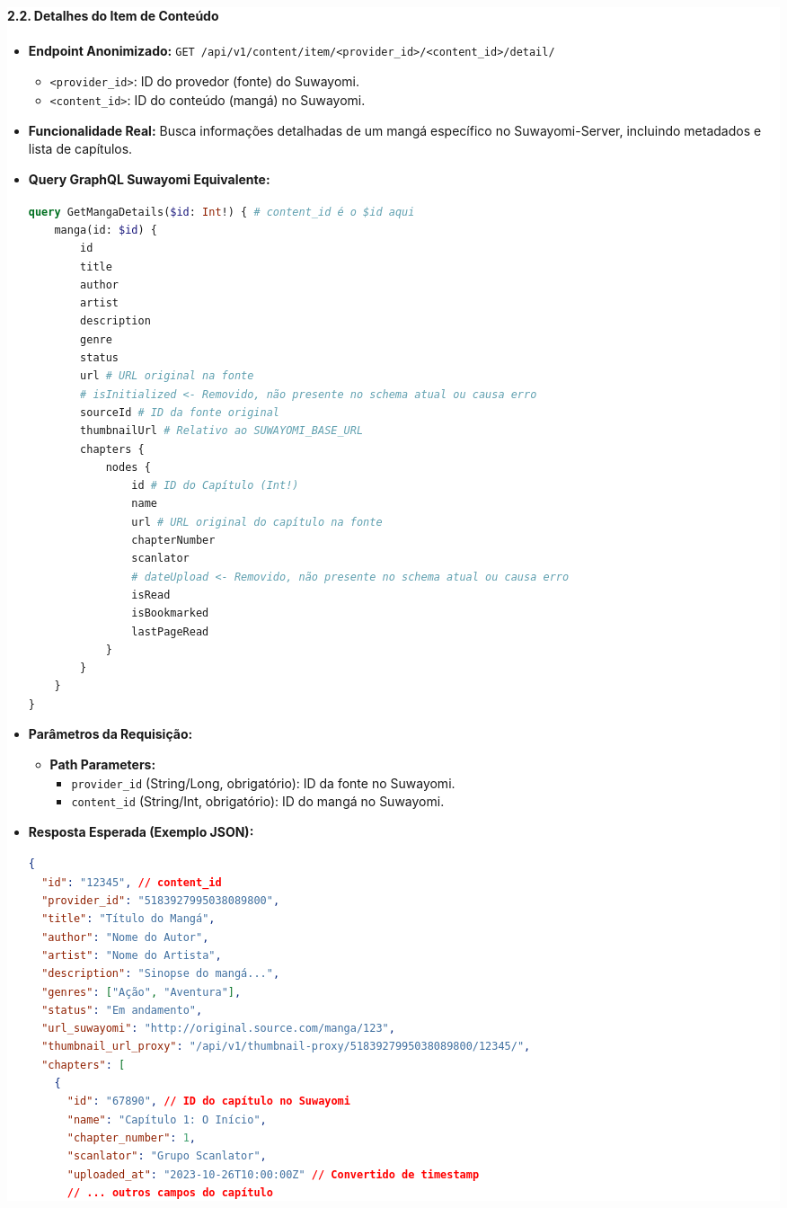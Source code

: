 #### 2.2. Detalhes do Item de Conteúdo

- **Endpoint Anonimizado:** `GET /api/v1/content/item/<provider_id>/<content_id>/detail/`
  - `<provider_id>`: ID do provedor (fonte) do Suwayomi.
  - `<content_id>`: ID do conteúdo (mangá) no Suwayomi.
- **Funcionalidade Real:** Busca informações detalhadas de um mangá específico no Suwayomi-Server, incluindo metadados e lista de capítulos.
- **Query GraphQL Suwayomi Equivalente:**

  ```graphql
  query GetMangaDetails($id: Int!) { # content_id é o $id aqui
      manga(id: $id) {
          id
          title
          author
          artist
          description
          genre
          status
          url # URL original na fonte
          # isInitialized <- Removido, não presente no schema atual ou causa erro
          sourceId # ID da fonte original
          thumbnailUrl # Relativo ao SUWAYOMI_BASE_URL
          chapters {
              nodes {
                  id # ID do Capítulo (Int!)
                  name
                  url # URL original do capítulo na fonte
                  chapterNumber
                  scanlator
                  # dateUpload <- Removido, não presente no schema atual ou causa erro
                  isRead
                  isBookmarked
                  lastPageRead
              }
          }
      }
  }
  ```

- **Parâmetros da Requisição:**
  - **Path Parameters:**
    - `provider_id` (String/Long, obrigatório): ID da fonte no Suwayomi.
    - `content_id` (String/Int, obrigatório): ID do mangá no Suwayomi.
- **Resposta Esperada (Exemplo JSON):**

  ```json
  {
    "id": "12345", // content_id
    "provider_id": "5183927995038089800",
    "title": "Título do Mangá",
    "author": "Nome do Autor",
    "artist": "Nome do Artista",
    "description": "Sinopse do mangá...",
    "genres": ["Ação", "Aventura"],
    "status": "Em andamento",
    "url_suwayomi": "http://original.source.com/manga/123",
    "thumbnail_url_proxy": "/api/v1/thumbnail-proxy/5183927995038089800/12345/",
    "chapters": [
      {
        "id": "67890", // ID do capítulo no Suwayomi
        "name": "Capítulo 1: O Início",
        "chapter_number": 1,
        "scanlator": "Grupo Scanlator",
        "uploaded_at": "2023-10-26T10:00:00Z" // Convertido de timestamp
        // ... outros campos do capítulo
  ```